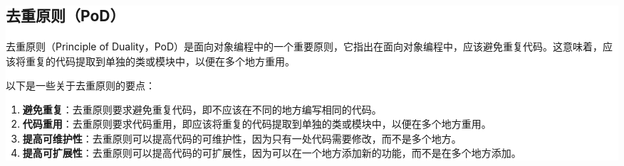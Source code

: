 ## 去重原则（PoD）

去重原则（Principle of Duality，PoD）是面向对象编程中的一个重要原则，它指出在面向对象编程中，应该避免重复代码。这意味着，应该将重复的代码提取到单独的类或模块中，以便在多个地方重用。

以下是一些关于去重原则的要点：

1. **避免重复**：去重原则要求避免重复代码，即不应该在不同的地方编写相同的代码。
2. **代码重用**：去重原则要求代码重用，即应该将重复的代码提取到单独的类或模块中，以便在多个地方重用。
3. **提高可维护性**：去重原则可以提高代码的可维护性，因为只有一处代码需要修改，而不是多个地方。
4. **提高可扩展性**：去重原则可以提高代码的可扩展性，因为可以在一个地方添加新的功能，而不是在多个地方添加。
